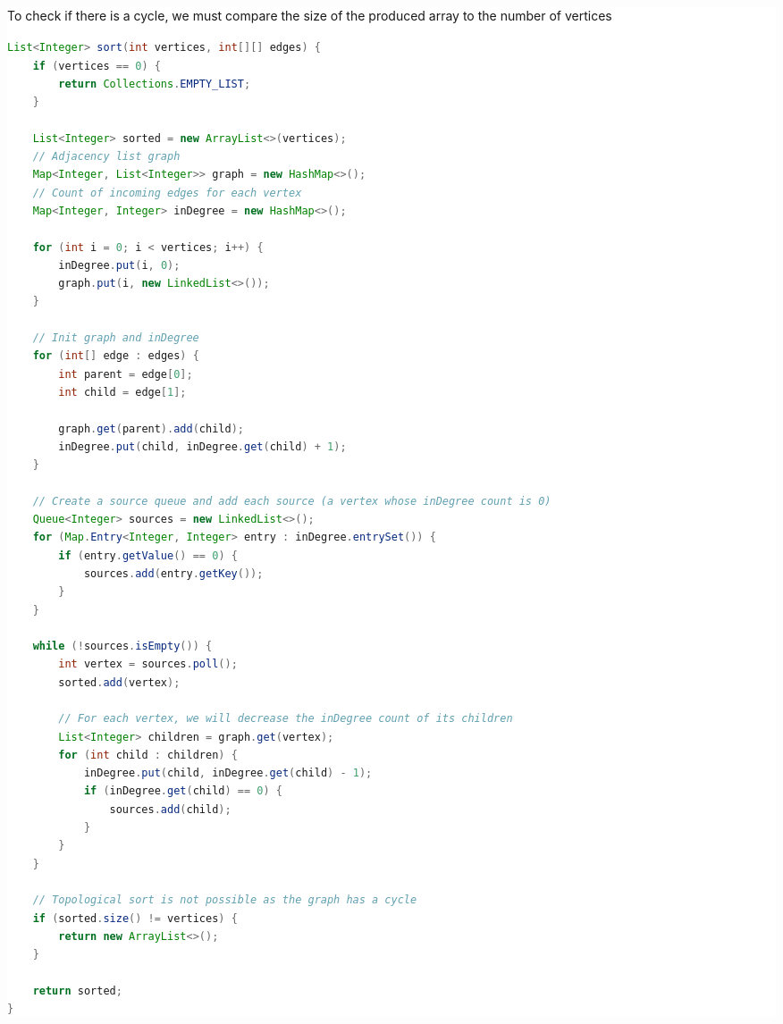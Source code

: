 To check if there is a cycle, we must compare the size of the produced array to the number of vertices

```java
List<Integer> sort(int vertices, int[][] edges) {
	if (vertices == 0) {
		return Collections.EMPTY_LIST;
	}

	List<Integer> sorted = new ArrayList<>(vertices);
	// Adjacency list graph
	Map<Integer, List<Integer>> graph = new HashMap<>();
	// Count of incoming edges for each vertex
	Map<Integer, Integer> inDegree = new HashMap<>();

	for (int i = 0; i < vertices; i++) {
		inDegree.put(i, 0);
		graph.put(i, new LinkedList<>());
	}

	// Init graph and inDegree
	for (int[] edge : edges) {
		int parent = edge[0];
		int child = edge[1];

		graph.get(parent).add(child);
		inDegree.put(child, inDegree.get(child) + 1);
	}

	// Create a source queue and add each source (a vertex whose inDegree count is 0)
	Queue<Integer> sources = new LinkedList<>();
	for (Map.Entry<Integer, Integer> entry : inDegree.entrySet()) {
		if (entry.getValue() == 0) {
			sources.add(entry.getKey());
		}
	}

	while (!sources.isEmpty()) {
		int vertex = sources.poll();
		sorted.add(vertex);

		// For each vertex, we will decrease the inDegree count of its children
		List<Integer> children = graph.get(vertex);
		for (int child : children) {
			inDegree.put(child, inDegree.get(child) - 1);
			if (inDegree.get(child) == 0) {
				sources.add(child);
			}
		}
	}

	// Topological sort is not possible as the graph has a cycle
	if (sorted.size() != vertices) {
		return new ArrayList<>();
	}

	return sorted;
}
```
